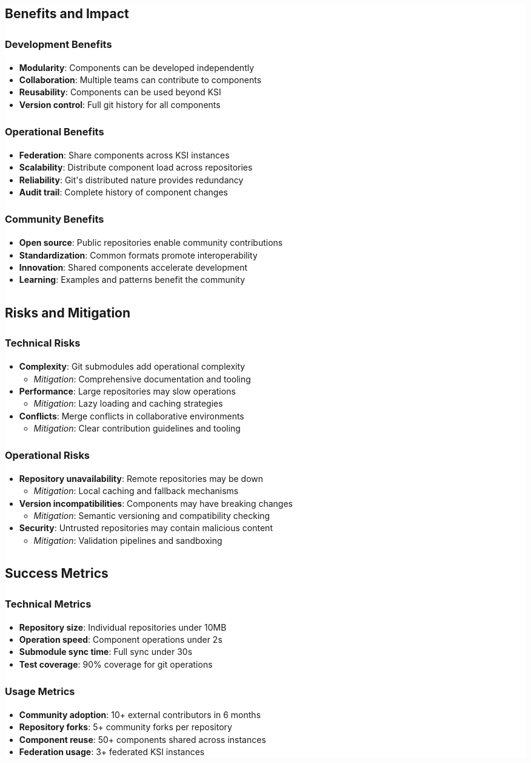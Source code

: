## Benefits and Impact

### Development Benefits
- **Modularity**: Components can be developed independently
- **Collaboration**: Multiple teams can contribute to components
- **Reusability**: Components can be used beyond KSI
- **Version control**: Full git history for all components

### Operational Benefits
- **Federation**: Share components across KSI instances
- **Scalability**: Distribute component load across repositories
- **Reliability**: Git's distributed nature provides redundancy
- **Audit trail**: Complete history of component changes

### Community Benefits
- **Open source**: Public repositories enable community contributions
- **Standardization**: Common formats promote interoperability
- **Innovation**: Shared components accelerate development
- **Learning**: Examples and patterns benefit the community

## Risks and Mitigation

### Technical Risks
- **Complexity**: Git submodules add operational complexity
  - *Mitigation*: Comprehensive documentation and tooling
- **Performance**: Large repositories may slow operations
  - *Mitigation*: Lazy loading and caching strategies
- **Conflicts**: Merge conflicts in collaborative environments
  - *Mitigation*: Clear contribution guidelines and tooling

### Operational Risks
- **Repository unavailability**: Remote repositories may be down
  - *Mitigation*: Local caching and fallback mechanisms
- **Version incompatibilities**: Components may have breaking changes
  - *Mitigation*: Semantic versioning and compatibility checking
- **Security**: Untrusted repositories may contain malicious content
  - *Mitigation*: Validation pipelines and sandboxing

## Success Metrics

### Technical Metrics
- **Repository size**: Individual repositories under 10MB
- **Operation speed**: Component operations under 2s
- **Submodule sync time**: Full sync under 30s
- **Test coverage**: 90% coverage for git operations

### Usage Metrics
- **Community adoption**: 10+ external contributors in 6 months
- **Repository forks**: 5+ community forks per repository
- **Component reuse**: 50+ components shared across instances
- **Federation usage**: 3+ federated KSI instances
